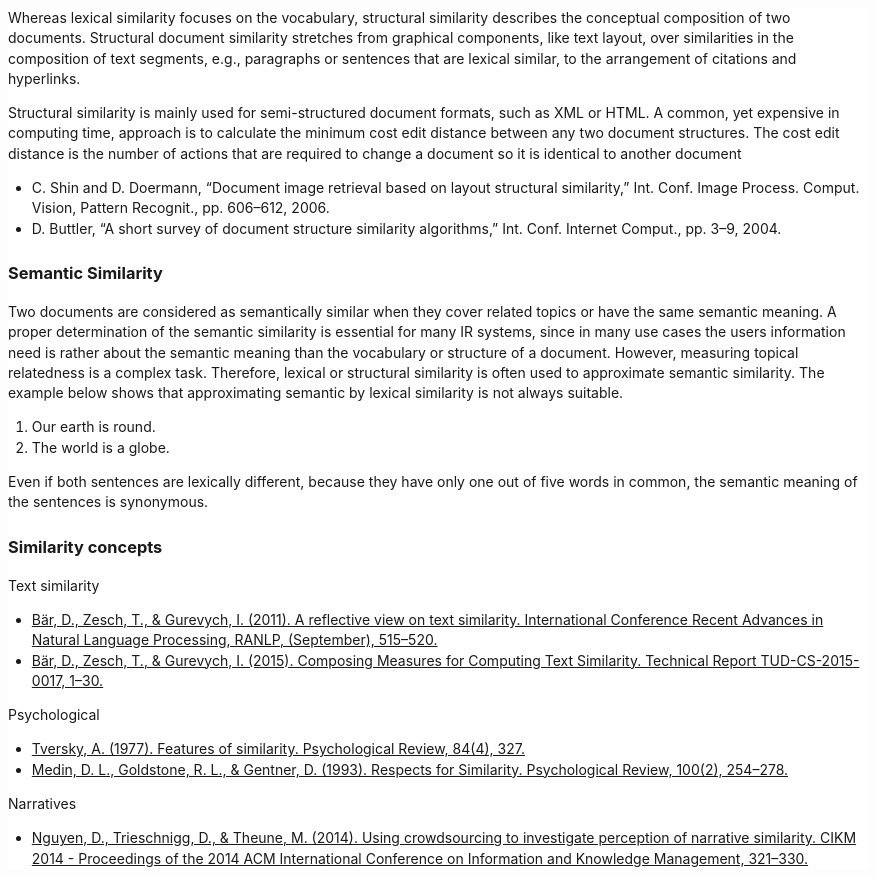 Whereas lexical similarity focuses on the vocabulary, structural similarity describes the conceptual composition of two documents. 
Structural document similarity stretches from graphical components, like text layout, over similarities in the composition of text segments, e.g., paragraphs or sentences that are lexical similar, to the arrangement of citations and hyperlinks.

Structural similarity is mainly used for semi-structured document formats, such as XML or HTML. 
A common, yet expensive in computing time, approach is to calculate the minimum cost edit distance between any two document structures. 
The cost edit distance is the number of actions that are required to change a document so it is identical to another document

- C. Shin and D. Doermann, “Document image retrieval based on layout structural similarity,” Int. Conf. Image Process. Comput. Vision, Pattern Recognit., pp. 606–612, 2006.
- D. Buttler, “A short survey of document structure similarity algorithms,” Int. Conf. Internet Comput., pp. 3–9, 2004.

### Semantic Similarity

Two documents are considered as semantically similar when they cover related topics or have the same semantic meaning. 
A proper determination of the semantic similarity is essential for many IR systems, since in many use cases the users information need is rather about the semantic meaning than the vocabulary or structure of a document. 
However, measuring topical relatedness is a complex task. 
Therefore, lexical or structural similarity is often used to approximate semantic similarity.
The example below shows that approximating semantic by lexical similarity is not always suitable.

1. Our earth is round.
2. The world is a globe.

Even if both sentences are lexically different, because they have only one out of five words in common, the semantic meaning of the sentences is synonymous.

### Similarity concepts

Text similarity
- [Bär, D., Zesch, T., & Gurevych, I. (2011). A reflective view on text similarity. International Conference Recent Advances in Natural Language Processing, RANLP, (September), 515–520.](https://www.aclweb.org/anthology/R11-1071/)
- [Bär, D., Zesch, T., & Gurevych, I. (2015). Composing Measures for Computing Text Similarity. Technical Report TUD-CS-2015-0017, 1–30.](http://tuprints.ulb.tu-darmstadt.de/4342/)

Psychological
- [Tversky, A. (1977). Features of similarity. Psychological Review, 84(4), 327.](https://doi.org/10.1037/0033-295X.84.4.327)
- [Medin, D. L., Goldstone, R. L., & Gentner, D. (1993). Respects for Similarity. Psychological Review, 100(2), 254–278.](https://doi.org/10.1037/0033-295X.100.2.254)

Narratives
- [Nguyen, D., Trieschnigg, D., & Theune, M. (2014). Using crowdsourcing to investigate perception of narrative similarity. CIKM 2014 - Proceedings of the 2014 ACM International Conference on Information and Knowledge Management, 321–330.](https://doi.org/10.1145/2661829.2661918)

